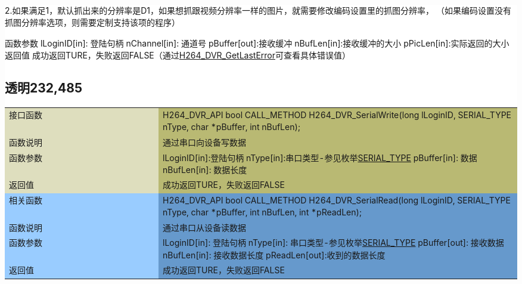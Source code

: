 2.如果满足1，默认抓出来的分辨率是D1，如果想抓跟视频分辨率一样的图片，就需要修改编码设置里的抓图分辨率，
（如果编码设置没有抓图分辨率选项，则需要定制支持该项的程序）
</td></tr>
<tr><td style="background-color:#dedebe">函数参数
</td><td style="background-color:#B9B973;text-align:left">lLoginID[in]: 登陆句柄
nChannel[in]: 通道号
pBuffer[out]:接收缓冲
nBufLen[in]:接收缓冲的大小
pPicLen[in]:实际返回的大小
</td></tr>
<tr><td style="background-color:#dedebe">返回值
</td><td style="background-color:#B9B973">成功返回TURE，失败返回FALSE（通过<a href="http://open.xmeye.net/zh/#GetLastError">H264_DVR_GetLastError</a>可查看具体错误值）
</td></tr>
</table>

## 透明232,485

<table>
<tr><td style="background-color:#dedebe;width:30%;">接口函数</td><td style="background-color:#B9B973">H264_DVR_API bool CALL_METHOD H264_DVR_SerialWrite(long lLoginID, SERIAL_TYPE nType, char *pBuffer, int nBufLen);
</td></tr>
<tr><td style="background-color:#dedebe">函数说明
</td><td style="background-color:#B9B973">通过串口向设备写数据
</td></tr>
<tr><td style="background-color:#dedebe">函数参数
</td><td style="background-color:#B9B973;text-align:left;">lLoginID[in]:登陆句柄
nType[in]:串口类型-参见枚举<a href="http://open.xmeye.net/zh/#SERIAL_TYPE">SERIAL_TYPE</a>
pBuffer[in]: 数据
nBufLen[in]: 数据长度
</td></tr>
<tr><td style="background-color:#dedebe">返回值
</td><td style="background-color:#B9B973">成功返回TURE，失败返回FALSE
</td></tr>
<tr><td style="background-color:#9cf;width:30%;">相关函数</td><td style="background-color:#69c">H264_DVR_API bool CALL_METHOD H264_DVR_SerialRead(long lLoginID, SERIAL_TYPE nType, char *pBuffer, int nBufLen, int *pReadLen);
</td></tr>
<tr><td style="background-color:#9cf">函数说明
</td><td style="background-color:#69c">通过串口从设备读数据
</td></tr>
<tr><td style="background-color:#9cf">函数参数
</td><td style="background-color:#69c;text-align:left;">lLoginID[in]: 登陆句柄
nType[in]: 串口类型-参见枚举<a href="http://open.xmeye.net/zh/#SERIAL_TYPE">SERIAL_TYPE</a>
pBuffer[out]: 接收数据
nBufLen[in]: 接收数据长度
pReadLen[out]:收到的数据长度
</td></tr>
<tr><td style="background-color:#9cf">返回值
</td><td style="background-color:#69c">成功返回TURE，失败返回FALSE
</td></tr>
</table>
